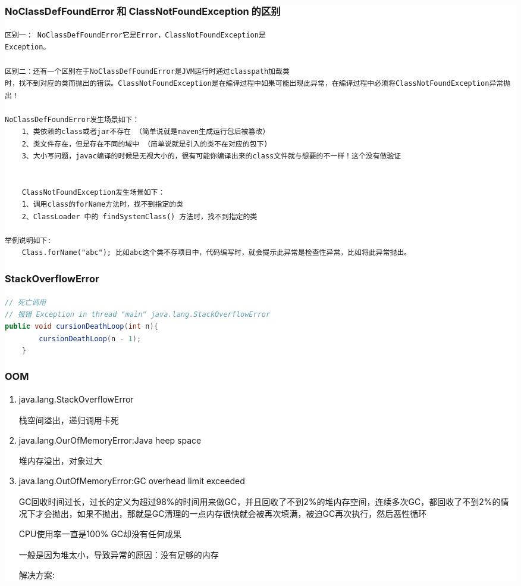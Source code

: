 ### NoClassDefFoundError 和 ClassNotFoundException 的区别

~~~xml
区别一： NoClassDefFoundError它是Error，ClassNotFoundException是
Exception。

区别二：还有一个区别在于NoClassDefFoundError是JVM运行时通过classpath加载类
时，找不到对应的类而抛出的错误。ClassNotFoundException是在编译过程中如果可能出现此异常，在编译过程中必须将ClassNotFoundException异常抛出！

NoClassDefFoundError发生场景如下：
    1、类依赖的class或者jar不存在 （简单说就是maven生成运行包后被篡改）
    2、类文件存在，但是存在不同的域中 （简单说就是引入的类不在对应的包下)
    3、大小写问题，javac编译的时候是无视大小的，很有可能你编译出来的class文件就与想要的不一样！这个没有做验证


    ClassNotFoundException发生场景如下：
    1、调用class的forName方法时，找不到指定的类
    2、ClassLoader 中的 findSystemClass() 方法时，找不到指定的类

举例说明如下:
    Class.forName("abc"); 比如abc这个类不存项目中，代码编写时，就会提示此异常是检查性异常，比如将此异常抛出。


~~~

### StackOverflowError

~~~java
// 死亡调用
// 报错 Exception in thread "main" java.lang.StackOverflowError
public void cursionDeathLoop(int n){
        cursionDeathLoop(n - 1);
    }
~~~

### OOM

1. java.lang.StackOverflowError

   栈空间溢出，递归调用卡死

2. java.lang.OurOfMemoryError:Java heep space

   堆内存溢出，对象过大

3. java.lang.OutOfMemoryError:GC overhead limit exceeded

   GC回收时间过长，过长的定义为超过98%的时间用来做GC，并且回收了不到2%的堆内存空间，连续多次GC，都回收了不到2%的情况下才会抛出，如果不抛出，那就是GC清理的一点内存很快就会被再次填满，被迫GC再次执行，然后恶性循环

   CPU使用率一直是100%     GC却没有任何成果

   一般是因为堆太小，导致异常的原因：没有足够的内存

   解决方案:
